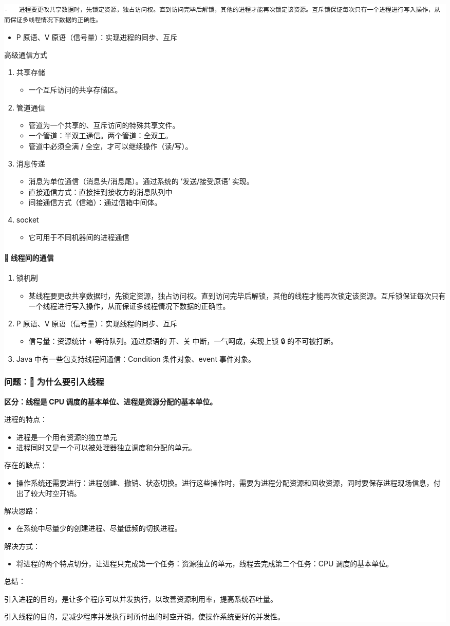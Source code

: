    -   进程要更改共享数据时，先锁定资源，独占访问权。直到访问完毕后解锁，其他的进程才能再次锁定该资源。互斥锁保证每次只有一个进程进行写入操作，从而保证多线程情况下数据的正确性。

-   P 原语、V 原语（信号量）：实现进程的同步、互斥

高级通信方式

1. 共享存储

    - 一个互斥访问的共享存储区。

2. 管道通信

    - 管道为一个共享的、互斥访问的特殊共享文件。
    - 一个管道：半双工通信。两个管道：全双工。
    - 管道中必须全满 / 全空，才可以继续操作（读/写）。

3. 消息传递
    - 消息为单位通信（消息头/消息尾）。通过系统的 ‘发送/接受原语’ 实现。
    - 直接通信方式：直接挂到接收方的消息队列中
    - 间接通信方式（信箱）：通过信箱中间体。
4. socket
    - 它可用于不同机器间的进程通信

#### 🌟 线程间的通信

1. 锁机制

    - 某线程要更改共享数据时，先锁定资源，独占访问权。直到访问完毕后解锁，其他的线程才能再次锁定该资源。互斥锁保证每次只有一个线程进行写入操作，从而保证多线程情况下数据的正确性。

2. P 原语、V 原语（信号量）：实现线程的同步、互斥

    - 信号量：资源统计 + 等待队列。通过原语的 开、关 中断，一气呵成，实现上锁 🔒 的不可被打断。

3. Java 中有一些包支持线程间通信：Condition 条件对象、event 事件对象。

### 问题：🌟 为什么要引入线程

**区分：线程是 CPU 调度的基本单位、进程是资源分配的基本单位。**

进程的特点：

-   进程是一个用有资源的独立单元
-   进程同时又是一个可以被处理器独立调度和分配的单元。

存在的缺点：

-   操作系统还需要进行：进程创建、撤销、状态切换。进行这些操作时，需要为进程分配资源和回收资源，同时要保存进程现场信息，付出了较大时空开销。

解决思路：

-   在系统中尽量少的创建进程、尽量低频的切换进程。

解决方式：

-   将进程的两个特点切分，让进程只完成第一个任务：资源独立的单元，线程去完成第二个任务：CPU 调度的基本单位。

总结：

引入进程的目的，是让多个程序可以并发执行，以改善资源利用率，提高系统吞吐量。

引入线程的目的，是减少程序并发执行时所付出的时空开销，使操作系统更好的并发性。
